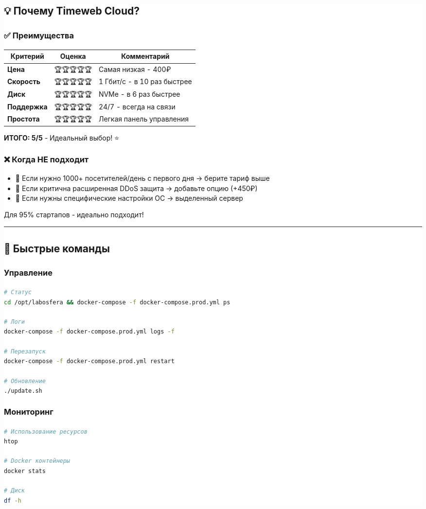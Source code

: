 ## 💡 Почему Timeweb Cloud?

### ✅ Преимущества

| Критерий | Оценка | Комментарий |
|----------|--------|-------------|
| **Цена** | 🏆🏆🏆🏆🏆 | Самая низкая - 400₽ |
| **Скорость** | 🏆🏆🏆🏆🏆 | 1 Гбит/с - в 10 раз быстрее |
| **Диск** | 🏆🏆🏆🏆🏆 | NVMe - в 6 раз быстрее |
| **Поддержка** | 🏆🏆🏆🏆🏆 | 24/7 - всегда на связи |
| **Простота** | 🏆🏆🏆🏆🏆 | Легкая панель управления |

**ИТОГО: 5/5** - Идеальный выбор! ⭐

### ❌ Когда НЕ подходит

- 🚫 Если нужно 1000+ посетителей/день с первого дня → берите тариф выше
- 🚫 Если критична расширенная DDoS защита → добавьте опцию (+450₽)
- 🚫 Если нужны специфические настройки ОС → выделенный сервер

Для 95% стартапов - идеально подходит!

---

## 🚀 Быстрые команды

### Управление
```bash
# Статус
cd /opt/labosfera && docker-compose -f docker-compose.prod.yml ps

# Логи
docker-compose -f docker-compose.prod.yml logs -f

# Перезапуск
docker-compose -f docker-compose.prod.yml restart

# Обновление
./update.sh
```

### Мониторинг
```bash
# Использование ресурсов
htop

# Docker контейнеры
docker stats

# Диск
df -h
```

